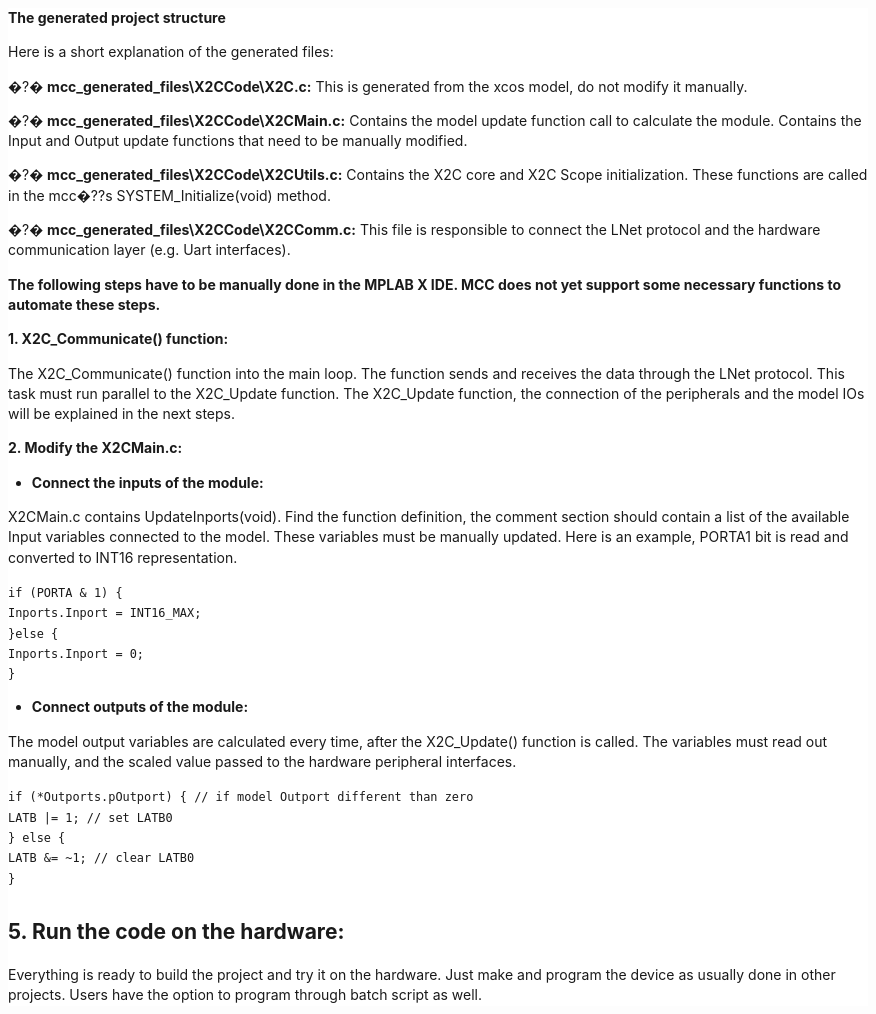 </p>

**The generated project structure**

Here is a short explanation of the generated files:

�?� **mcc_generated_files\X2CCode\X2C.c:**
 This is generated from the xcos model, do not modify it manually.

�?� **mcc_generated_files\X2CCode\X2CMain.c:** 
Contains the model update function call to
calculate the module. Contains the Input and Output update functions that need to be
manually modified.

�?� **mcc_generated_files\X2CCode\X2CUtils.c:** 
Contains the X2C core and X2C Scope
initialization. These functions are called in the mcc�??s SYSTEM_Initialize(void) method.

�?� **mcc_generated_files\X2CCode\X2CComm.c:**
This file is responsible to connect the LNet
protocol and the hardware communication layer (e.g. Uart interfaces).

**The following steps have to be manually done in the MPLAB X IDE. MCC does not yet support some necessary functions to automate these steps.**

**1. X2C_Communicate() function:**

The X2C_Communicate() function into the main loop. The function sends and receives the data
through the LNet protocol. This task must run parallel to the X2C_Update function.
The X2C_Update function, the connection of the peripherals and the model IOs will be explained in
the next steps.

**2. Modify the X2CMain.c:**

+ **Connect the inputs of the module:**

X2CMain.c contains UpdateInports(void). Find the function definition, the comment section should contain a list of the available Input variables 
connected to the model. These variables must be manually updated. Here is an example, PORTA1 bit is read and converted to INT16 representation.

```
if (PORTA & 1) {
Inports.Inport = INT16_MAX;
}else {
Inports.Inport = 0;
}
```

+ **Connect outputs of the module:**

The model output variables are calculated every time, after the X2C_Update() function is called. The variables must read out manually, and the 
scaled value passed to the hardware peripheral interfaces.

```
if (*Outports.pOutport) { // if model Outport different than zero
LATB |= 1; // set LATB0
} else {
LATB &= ~1; // clear LATB0
}
```

## 5. Run the code on the hardware: 

Everything is ready to build the project and try it on the hardware. Just make and program the device as usually done in other projects. 
Users have the option to program through batch script as well.
